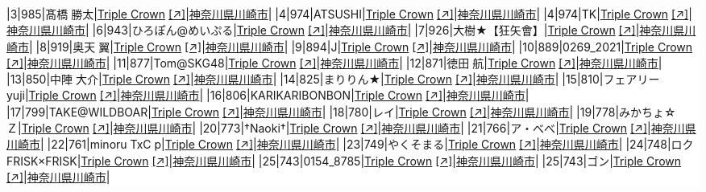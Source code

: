 |3|985|<span class="rank-name-pd"><span class="pro-icon-pd"></span>髙橋 勝太</span>|<a href="/darts/rank/shops/52523.html">Triple Crown</a> <a href="https://vs.phoenixdarts.com/jp/shop/shopDetailInfo/s_52523?s_seq=52523">[↗]</a>|<a href="/darts/rank/神奈川県/川崎市">神奈川県川崎市</a>|
|4|974|<span class="rank-name-pd">ATSUSHI</span>|<a href="/darts/rank/shops/52523.html">Triple Crown</a> <a href="https://vs.phoenixdarts.com/jp/shop/shopDetailInfo/s_52523?s_seq=52523">[↗]</a>|<a href="/darts/rank/神奈川県/川崎市">神奈川県川崎市</a>|
|4|974|<span class="rank-name-pd">TK</span>|<a href="/darts/rank/shops/52523.html">Triple Crown</a> <a href="https://vs.phoenixdarts.com/jp/shop/shopDetailInfo/s_52523?s_seq=52523">[↗]</a>|<a href="/darts/rank/神奈川県/川崎市">神奈川県川崎市</a>|
|6|943|<span class="rank-name-pd">ひろぽん@めいぷる</span>|<a href="/darts/rank/shops/52523.html">Triple Crown</a> <a href="https://vs.phoenixdarts.com/jp/shop/shopDetailInfo/s_52523?s_seq=52523">[↗]</a>|<a href="/darts/rank/神奈川県/川崎市">神奈川県川崎市</a>|
|7|926|<span class="rank-name-pd">大樹★【狂矢會】</span>|<a href="/darts/rank/shops/52523.html">Triple Crown</a> <a href="https://vs.phoenixdarts.com/jp/shop/shopDetailInfo/s_52523?s_seq=52523">[↗]</a>|<a href="/darts/rank/神奈川県/川崎市">神奈川県川崎市</a>|
|8|919|<span class="rank-name-pd"><span class="pro-icon-pd"></span>奥天 翼</span>|<a href="/darts/rank/shops/52523.html">Triple Crown</a> <a href="https://vs.phoenixdarts.com/jp/shop/shopDetailInfo/s_52523?s_seq=52523">[↗]</a>|<a href="/darts/rank/神奈川県/川崎市">神奈川県川崎市</a>|
|9|894|<span class="rank-name-pd">J</span>|<a href="/darts/rank/shops/52523.html">Triple Crown</a> <a href="https://vs.phoenixdarts.com/jp/shop/shopDetailInfo/s_52523?s_seq=52523">[↗]</a>|<a href="/darts/rank/神奈川県/川崎市">神奈川県川崎市</a>|
|10|889|<span class="rank-name-pd">0269_2021</span>|<a href="/darts/rank/shops/52523.html">Triple Crown</a> <a href="https://vs.phoenixdarts.com/jp/shop/shopDetailInfo/s_52523?s_seq=52523">[↗]</a>|<a href="/darts/rank/神奈川県/川崎市">神奈川県川崎市</a>|
|11|877|<span class="rank-name-pd">Tom@SKG48</span>|<a href="/darts/rank/shops/52523.html">Triple Crown</a> <a href="https://vs.phoenixdarts.com/jp/shop/shopDetailInfo/s_52523?s_seq=52523">[↗]</a>|<a href="/darts/rank/神奈川県/川崎市">神奈川県川崎市</a>|
|12|871|<span class="rank-name-pd">徳田 航</span>|<a href="/darts/rank/shops/52523.html">Triple Crown</a> <a href="https://vs.phoenixdarts.com/jp/shop/shopDetailInfo/s_52523?s_seq=52523">[↗]</a>|<a href="/darts/rank/神奈川県/川崎市">神奈川県川崎市</a>|
|13|850|<span class="rank-name-pd"><span class="pro-icon-pd"></span>中陣 大介</span>|<a href="/darts/rank/shops/52523.html">Triple Crown</a> <a href="https://vs.phoenixdarts.com/jp/shop/shopDetailInfo/s_52523?s_seq=52523">[↗]</a>|<a href="/darts/rank/神奈川県/川崎市">神奈川県川崎市</a>|
|14|825|<span class="rank-name-pd">まりりん★</span>|<a href="/darts/rank/shops/52523.html">Triple Crown</a> <a href="https://vs.phoenixdarts.com/jp/shop/shopDetailInfo/s_52523?s_seq=52523">[↗]</a>|<a href="/darts/rank/神奈川県/川崎市">神奈川県川崎市</a>|
|15|810|<span class="rank-name-pd">フェアリーyuji</span>|<a href="/darts/rank/shops/52523.html">Triple Crown</a> <a href="https://vs.phoenixdarts.com/jp/shop/shopDetailInfo/s_52523?s_seq=52523">[↗]</a>|<a href="/darts/rank/神奈川県/川崎市">神奈川県川崎市</a>|
|16|806|<span class="rank-name-pd">KARIKARIBONBON</span>|<a href="/darts/rank/shops/52523.html">Triple Crown</a> <a href="https://vs.phoenixdarts.com/jp/shop/shopDetailInfo/s_52523?s_seq=52523">[↗]</a>|<a href="/darts/rank/神奈川県/川崎市">神奈川県川崎市</a>|
|17|799|<span class="rank-name-pd">TAKE@WILDBOAR</span>|<a href="/darts/rank/shops/52523.html">Triple Crown</a> <a href="https://vs.phoenixdarts.com/jp/shop/shopDetailInfo/s_52523?s_seq=52523">[↗]</a>|<a href="/darts/rank/神奈川県/川崎市">神奈川県川崎市</a>|
|18|780|<span class="rank-name-pd">レイ</span>|<a href="/darts/rank/shops/52523.html">Triple Crown</a> <a href="https://vs.phoenixdarts.com/jp/shop/shopDetailInfo/s_52523?s_seq=52523">[↗]</a>|<a href="/darts/rank/神奈川県/川崎市">神奈川県川崎市</a>|
|19|778|<span class="rank-name-pd">みかちょ☆Ｚ</span>|<a href="/darts/rank/shops/52523.html">Triple Crown</a> <a href="https://vs.phoenixdarts.com/jp/shop/shopDetailInfo/s_52523?s_seq=52523">[↗]</a>|<a href="/darts/rank/神奈川県/川崎市">神奈川県川崎市</a>|
|20|773|<span class="rank-name-pd">†Naoki†</span>|<a href="/darts/rank/shops/52523.html">Triple Crown</a> <a href="https://vs.phoenixdarts.com/jp/shop/shopDetailInfo/s_52523?s_seq=52523">[↗]</a>|<a href="/darts/rank/神奈川県/川崎市">神奈川県川崎市</a>|
|21|766|<span class="rank-name-pd">ア・べべ</span>|<a href="/darts/rank/shops/52523.html">Triple Crown</a> <a href="https://vs.phoenixdarts.com/jp/shop/shopDetailInfo/s_52523?s_seq=52523">[↗]</a>|<a href="/darts/rank/神奈川県/川崎市">神奈川県川崎市</a>|
|22|761|<span class="rank-name-pd">minoru TxC p</span>|<a href="/darts/rank/shops/52523.html">Triple Crown</a> <a href="https://vs.phoenixdarts.com/jp/shop/shopDetailInfo/s_52523?s_seq=52523">[↗]</a>|<a href="/darts/rank/神奈川県/川崎市">神奈川県川崎市</a>|
|23|749|<span class="rank-name-pd">やくそまる</span>|<a href="/darts/rank/shops/52523.html">Triple Crown</a> <a href="https://vs.phoenixdarts.com/jp/shop/shopDetailInfo/s_52523?s_seq=52523">[↗]</a>|<a href="/darts/rank/神奈川県/川崎市">神奈川県川崎市</a>|
|24|748|<span class="rank-name-pd">ロク FRISK×FRISK</span>|<a href="/darts/rank/shops/52523.html">Triple Crown</a> <a href="https://vs.phoenixdarts.com/jp/shop/shopDetailInfo/s_52523?s_seq=52523">[↗]</a>|<a href="/darts/rank/神奈川県/川崎市">神奈川県川崎市</a>|
|25|743|<span class="rank-name-pd">0154_8785</span>|<a href="/darts/rank/shops/52523.html">Triple Crown</a> <a href="https://vs.phoenixdarts.com/jp/shop/shopDetailInfo/s_52523?s_seq=52523">[↗]</a>|<a href="/darts/rank/神奈川県/川崎市">神奈川県川崎市</a>|
|25|743|<span class="rank-name-pd">ゴン</span>|<a href="/darts/rank/shops/52523.html">Triple Crown</a> <a href="https://vs.phoenixdarts.com/jp/shop/shopDetailInfo/s_52523?s_seq=52523">[↗]</a>|<a href="/darts/rank/神奈川県/川崎市">神奈川県川崎市</a>|